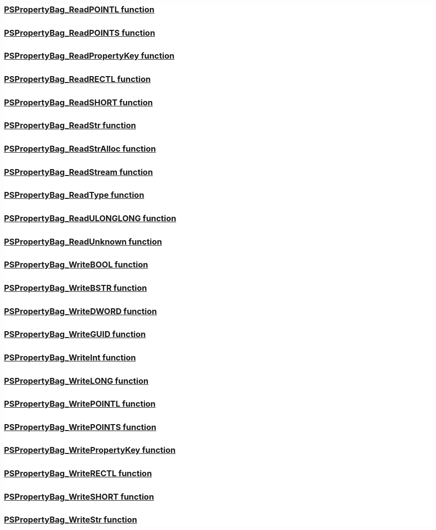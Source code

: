 ### [PSPropertyBag_ReadPOINTL function](../propsys/nf-propsys-pspropertybag_readpointl.md)
### [PSPropertyBag_ReadPOINTS function](../propsys/nf-propsys-pspropertybag_readpoints.md)
### [PSPropertyBag_ReadPropertyKey function](../propsys/nf-propsys-pspropertybag_readpropertykey.md)
### [PSPropertyBag_ReadRECTL function](../propsys/nf-propsys-pspropertybag_readrectl.md)
### [PSPropertyBag_ReadSHORT function](../propsys/nf-propsys-pspropertybag_readshort.md)
### [PSPropertyBag_ReadStr function](../propsys/nf-propsys-pspropertybag_readstr.md)
### [PSPropertyBag_ReadStrAlloc function](../propsys/nf-propsys-pspropertybag_readstralloc.md)
### [PSPropertyBag_ReadStream function](../propsys/nf-propsys-pspropertybag_readstream.md)
### [PSPropertyBag_ReadType function](../propsys/nf-propsys-pspropertybag_readtype.md)
### [PSPropertyBag_ReadULONGLONG function](../propsys/nf-propsys-pspropertybag_readulonglong.md)
### [PSPropertyBag_ReadUnknown function](../propsys/nf-propsys-pspropertybag_readunknown.md)
### [PSPropertyBag_WriteBOOL function](../propsys/nf-propsys-pspropertybag_writebool.md)
### [PSPropertyBag_WriteBSTR function](../propsys/nf-propsys-pspropertybag_writebstr.md)
### [PSPropertyBag_WriteDWORD function](../propsys/nf-propsys-pspropertybag_writedword.md)
### [PSPropertyBag_WriteGUID function](../propsys/nf-propsys-pspropertybag_writeguid.md)
### [PSPropertyBag_WriteInt function](../propsys/nf-propsys-pspropertybag_writeint.md)
### [PSPropertyBag_WriteLONG function](../propsys/nf-propsys-pspropertybag_writelong.md)
### [PSPropertyBag_WritePOINTL function](../propsys/nf-propsys-pspropertybag_writepointl.md)
### [PSPropertyBag_WritePOINTS function](../propsys/nf-propsys-pspropertybag_writepoints.md)
### [PSPropertyBag_WritePropertyKey function](../propsys/nf-propsys-pspropertybag_writepropertykey.md)
### [PSPropertyBag_WriteRECTL function](../propsys/nf-propsys-pspropertybag_writerectl.md)
### [PSPropertyBag_WriteSHORT function](../propsys/nf-propsys-pspropertybag_writeshort.md)
### [PSPropertyBag_WriteStr function](../propsys/nf-propsys-pspropertybag_writestr.md)